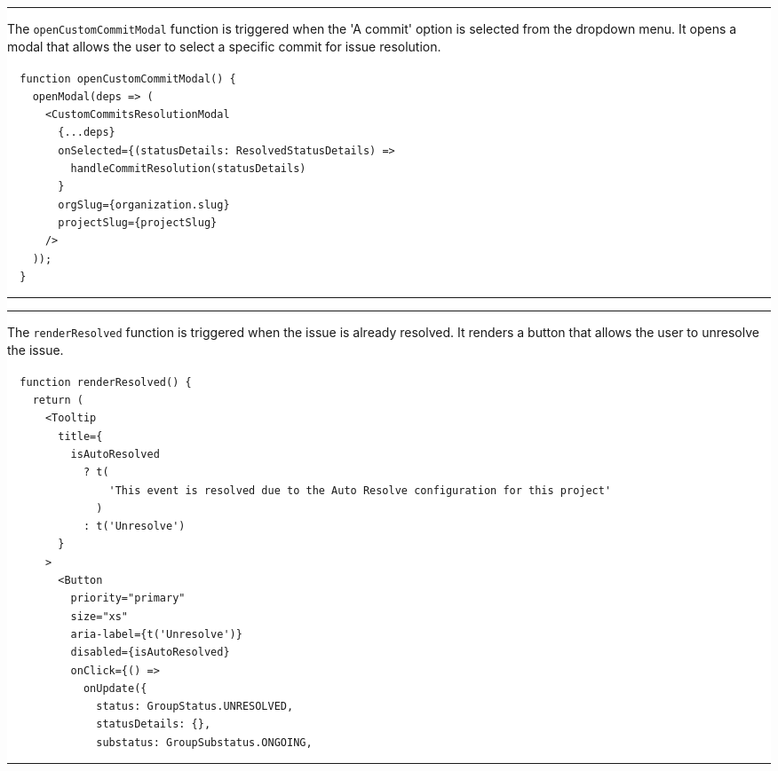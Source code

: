 
</SwmSnippet>

<SwmSnippet path="/static/app/components/actions/resolve.tsx" line="288">

---

The `openCustomCommitModal` function is triggered when the 'A commit' option is selected from the dropdown menu. It opens a modal that allows the user to select a specific commit for issue resolution.

```tsx
  function openCustomCommitModal() {
    openModal(deps => (
      <CustomCommitsResolutionModal
        {...deps}
        onSelected={(statusDetails: ResolvedStatusDetails) =>
          handleCommitResolution(statusDetails)
        }
        orgSlug={organization.slug}
        projectSlug={projectSlug}
      />
    ));
  }
```

---

</SwmSnippet>

<SwmSnippet path="/static/app/components/actions/resolve.tsx" line="161">

---

The `renderResolved` function is triggered when the issue is already resolved. It renders a button that allows the user to unresolve the issue.

```tsx
  function renderResolved() {
    return (
      <Tooltip
        title={
          isAutoResolved
            ? t(
                'This event is resolved due to the Auto Resolve configuration for this project'
              )
            : t('Unresolve')
        }
      >
        <Button
          priority="primary"
          size="xs"
          aria-label={t('Unresolve')}
          disabled={isAutoResolved}
          onClick={() =>
            onUpdate({
              status: GroupStatus.UNRESOLVED,
              statusDetails: {},
              substatus: GroupSubstatus.ONGOING,
```

---